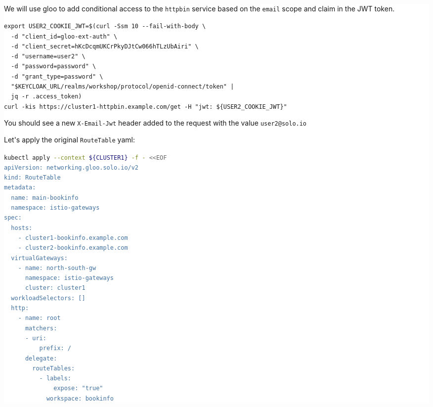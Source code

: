 We will use gloo to add conditional access to the `httpbin` service based on the `email` scope and claim in the JWT token.

```shell
export USER2_COOKIE_JWT=$(curl -Ssm 10 --fail-with-body \
  -d "client_id=gloo-ext-auth" \
  -d "client_secret=hKcDcqmUKCrPkyDJtCw066hTLzUbAiri" \
  -d "username=user2" \
  -d "password=password" \
  -d "grant_type=password" \
  "$KEYCLOAK_URL/realms/workshop/protocol/openid-connect/token" |
  jq -r .access_token)
curl -kis https://cluster1-httpbin.example.com/get -H "jwt: ${USER2_COOKIE_JWT}"
```

You should see a new `X-Email-Jwt` header added to the request with the value `user2@solo.io`






Let's apply the original `RouteTable` yaml:

```bash
kubectl apply --context ${CLUSTER1} -f - <<EOF
apiVersion: networking.gloo.solo.io/v2
kind: RouteTable
metadata:
  name: main-bookinfo
  namespace: istio-gateways
spec:
  hosts:
    - cluster1-bookinfo.example.com
    - cluster2-bookinfo.example.com
  virtualGateways:
    - name: north-south-gw
      namespace: istio-gateways
      cluster: cluster1
  workloadSelectors: []
  http:
    - name: root
      matchers:
      - uri:
          prefix: /
      delegate:
        routeTables:
          - labels:
              expose: "true"
            workspace: bookinfo
```
